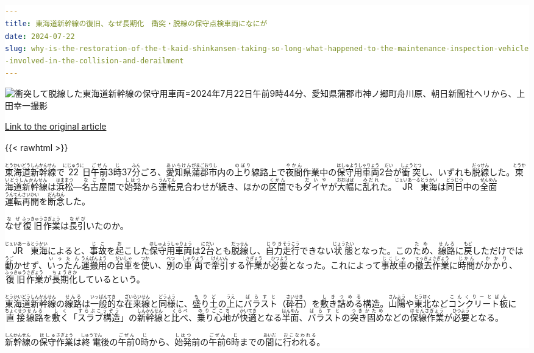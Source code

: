 ```yaml
---
title: 東海道新幹線の復旧、なぜ長期化　衝突・脱線の保守点検車両になにが
date: 2024-07-22
slug: why-is-the-restoration-of-the-t-kaid-shinkansen-taking-so-long-what-happened-to-the-maintenance-inspection-vehicle-involved-in-the-collision-and-derailment
---
```


![衝突して脱線した東海道新幹線の保守用車両=2024年7月22日午前9時44分、愛知県蒲郡市神ノ郷町舟川原、朝日新聞社ヘリから、上田幸一撮影](https://www.asahicom.jp/imgopt/img/9d6792126e/comm_L/AS20240722002817.jpg "衝突して脱線した東海道新幹線の保守用車両=2024年7月22日午前9時44分、愛知県蒲郡市神ノ郷町舟川原、朝日新聞社ヘリから、上田幸一撮影")

[Link to the original article](https://asahi.com/articles/ASS7Q2H86S7QUTIL01RM.html?iref=comtop_7_02)

{{< rawhtml >}}
<p><ruby>東海道新幹線<rt>とうかいどうしんかんせん</rt></ruby>で<ruby>22<rt>にじゅうに</rt></ruby>日<ruby>午前<rt>ごぜん</rt></ruby>3<ruby>時<rt>じ</rt></ruby>37<ruby>分<rt>ふん</rt></ruby>ごろ、<ruby>愛知県<rt>あいちけん</rt></ruby><ruby>蒲郡市<rt>がまごおりし</rt></ruby>内の<ruby>上り<rt>のぼり</rt></ruby>線路上で<ruby>夜間<rt>やかん</rt></ruby>作業中の<ruby>保守用車両<rt>ほしゅようしゃりょう</rt></ruby>2<ruby>台<rt>だい</rt></ruby>が<ruby>衝突<rt>しょうとつ</rt></ruby>し、いずれも<ruby>脱線<rt>だっせん</rt></ruby>した。<ruby>東海道新幹線<rt>とうかいどうしんかんせん</rt></ruby>は<ruby>浜松<rt>はままつ</rt></ruby>―<ruby>名古屋<rt>なごや</rt></ruby>間で<ruby>始発<rt>しはつ</rt></ruby>から<ruby>運転<rt>うんてん</rt></ruby>見合わせが続き、ほかの<ruby>区間<rt>くかん</rt></ruby>でも<ruby>ダイヤ<rt>だいや</rt></ruby>が<ruby>大幅<rt>おおはば</rt></ruby>に<ruby>乱れ<rt>みだれ</rt></ruby>た。<ruby>JR<rt>じぇいあーる</rt></ruby><ruby>東海<rt>とうかい</rt></ruby>は<ruby>同日<rt>どうじつ</rt></ruby>中の<ruby>全面<rt>ぜんめん</rt></ruby><ruby>運転再開<rt>うんてんさいかい</rt></ruby>を<ruby>断念<rt>だんねん</rt></ruby>した。</p>

<p><ruby>なぜ<rt>なぜ</rt></ruby><ruby>復旧<rt>ふっきゅう</rt></ruby><ruby>作業<rt>さぎょう</rt></ruby>は<ruby>長引<rt>ながび</rt></ruby>いたのか。</p>

<p><ruby>JR<rt>じぇいあーる</rt></ruby><ruby>東海<rt>とうかい</rt></ruby>によると、<ruby>事故<rt>じこ</rt></ruby>を<ruby>起<rt>お</rt></ruby>こした<ruby>保守用車両<rt>ほしゅようしゃりょう</rt></ruby>は<ruby>2<rt>に</rt></ruby><ruby>台<rt>だい</rt></ruby>とも<ruby>脱線<rt>だっせん</rt></ruby>し、<ruby>自力<rt>じりき</rt></ruby><ruby>走行<rt>そうこう</rt></ruby>できない<ruby>状態<rt>じょうたい</rt></ruby>となった。この<ruby>ため<rt>ため</rt></ruby>、<ruby>線路<rt>せんろ</rt></ruby>に<ruby>戻<rt>もど</rt></ruby>しただけでは<ruby>動<rt>うご</rt></ruby>かせず、<ruby>いったん<rt>いったん</rt></ruby><ruby>運搬用<rt>うんぱんよう</rt></ruby>の<ruby>台車<rt>だいしゃ</rt></ruby>を<ruby>使<rt>つか</rt></ruby>い、<ruby>別<rt>べつ</rt></ruby>の<ruby>車両<rt>しゃりょう</rt></ruby>で<ruby>牽引<rt>けんいん</rt></ruby>する<ruby>作業<rt>さぎょう</rt></ruby>が<ruby>必要<rt>ひつよう</rt></ruby>となった。これによって<ruby>事故車<rt>じこしゃ</rt></ruby>の<ruby>撤去<rt>てっきょ</rt></ruby><ruby>作業<rt>さぎょう</rt></ruby>に<ruby>時間<rt>じかん</rt></ruby>が<ruby>かかり<rt>かかり</rt></ruby>、<ruby>復旧<rt>ふっきゅう</rt></ruby><ruby>作業<rt>さぎょう</rt></ruby>が<ruby>長期化<rt>ちょうきか</rt></ruby>しているという。</p>

<p><ruby>東海道新幹線<rt>とうかいどうしんかんせん</rt></ruby>の<ruby>線路<rt>せんろ</rt></ruby>は<ruby>一般的<rt>いっぱんてき</rt></ruby>な<ruby>在来線<rt>ざいらいせん</rt></ruby>と<ruby>同様<rt>どうよう</rt></ruby>に、<ruby>盛り土<rt>もりど</rt></ruby>の<ruby>上<rt>うえ</rt></ruby>に<ruby>バラスト<rt>ばらすと</rt></ruby>（<ruby>砕石<rt>さいせき</rt></ruby>）を<ruby>敷き詰める<rt>しきつめる</rt></ruby>構造。<ruby>山陽<rt>さんよう</rt></ruby>や<ruby>東北<rt>とうほく</rt></ruby>など<ruby>コンクリート板<rt>こんくりーとばん</rt></ruby>に<ruby>直接<rt>ちょくせつ</rt></ruby><ruby>線路<rt>せんろ</rt></ruby>を<ruby>敷く<rt>しく</rt></ruby>「<ruby>スラブ構造<rt>すらぶこうぞう</rt></ruby>」の<ruby>新幹線<rt>しんかんせん</rt></ruby>と<ruby>比べ<rt>くらべ</rt></ruby>、<ruby>乗り心地<rt>のりごこち</rt></ruby>が<ruby>快適<rt>かいてき</rt></ruby>となる<ruby>半面<rt>はんめん</rt></ruby>、<ruby>バラスト<rt>ばらすと</rt></ruby>の<ruby>突き固め<rt>つきかため</rt></ruby>などの<ruby>保線作業<rt>ほせんさぎょう</rt></ruby>が<ruby>必要<rt>ひつよう</rt></ruby>となる。</p>

<p><ruby>新幹線<rt>しんかんせん</rt></ruby>の<ruby>保守<rt>ほしゅ</rt></ruby><ruby>作業<rt>さぎょう</rt></ruby>は<ruby>終電<rt>しゅうでん</rt></ruby>後の<ruby>午前<rt>ごぜん</rt></ruby>0<ruby>時<rt>じ</rt></ruby>から、<ruby>始発<rt>しはつ</rt></ruby>前の<ruby>午前<rt>ごぜん</rt></ruby>6<ruby>時<rt>じ</rt></ruby>までの<ruby>間<rt>あいだ</rt></ruby>に<ruby>行われる<rt>おこなわれる</rt></ruby>。</p>
